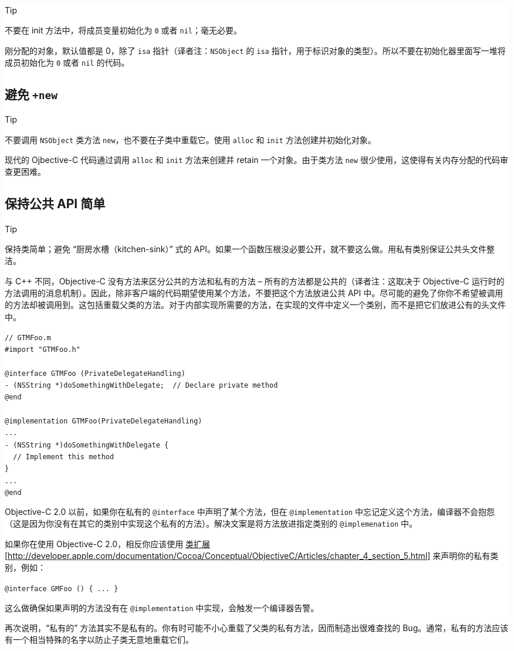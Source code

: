 Tip

不要在 init 方法中，将成员变量初始化为 `0` 或者 `nil`；毫无必要。

刚分配的对象，默认值都是 0，除了 `isa` 指针（译者注：`NSObject` 的 `isa` 指针，用于标识对象的类型）。所以不要在初始化器里面写一堆将成员初始化为 `0` 或者 `nil` 的代码。

## 避免 `+new`

Tip

不要调用 `NSObject` 类方法 `new`，也不要在子类中重载它。使用 `alloc` 和 `init` 方法创建并初始化对象。

现代的 Ojbective-C 代码通过调用 `alloc` 和 `init` 方法来创建并 retain 一个对象。由于类方法 `new` 很少使用，这使得有关内存分配的代码审查更困难。

## 保持公共 API 简单

Tip

保持类简单；避免 “厨房水槽（kitchen-sink）” 式的 API。如果一个函数压根没必要公开，就不要这么做。用私有类别保证公共头文件整洁。

与 C++ 不同，Objective-C 没有方法来区分公共的方法和私有的方法 – 所有的方法都是公共的（译者注：这取决于 Objective-C 运行时的方法调用的消息机制）。因此，除非客户端的代码期望使用某个方法，不要把这个方法放进公共 API 中。尽可能的避免了你你不希望被调用的方法却被调用到。这包括重载父类的方法。对于内部实现所需要的方法，在实现的文件中定义一个类别，而不是把它们放进公有的头文件中。

```
// GTMFoo.m
#import "GTMFoo.h"

@interface GTMFoo (PrivateDelegateHandling)
- (NSString *)doSomethingWithDelegate;  // Declare private method
@end

@implementation GTMFoo(PrivateDelegateHandling)
...
- (NSString *)doSomethingWithDelegate {
  // Implement this method
}
...
@end 
```

Objective-C 2.0 以前，如果你在私有的 `@interface` 中声明了某个方法，但在 `@implementation` 中忘记定义这个方法，编译器不会抱怨（这是因为你没有在其它的类别中实现这个私有的方法）。解决文案是将方法放进指定类别的 `@implemenation` 中。

如果你在使用 Objective-C 2.0，相反你应该使用 [类扩展](http://developer.apple.com/documentation/Cocoa/Conceptual/ObjectiveC/Articles/chapter_4_section_5.html) [http://developer.apple.com/documentation/Cocoa/Conceptual/ObjectiveC/Articles/chapter_4_section_5.html] 来声明你的私有类别，例如：

```
@interface GMFoo () { ... } 
```

这么做确保如果声明的方法没有在 `@implementation` 中实现，会触发一个编译器告警。

再次说明，“私有的” 方法其实不是私有的。你有时可能不小心重载了父类的私有方法，因而制造出很难查找的 Bug。通常，私有的方法应该有一个相当特殊的名字以防止子类无意地重载它们。
